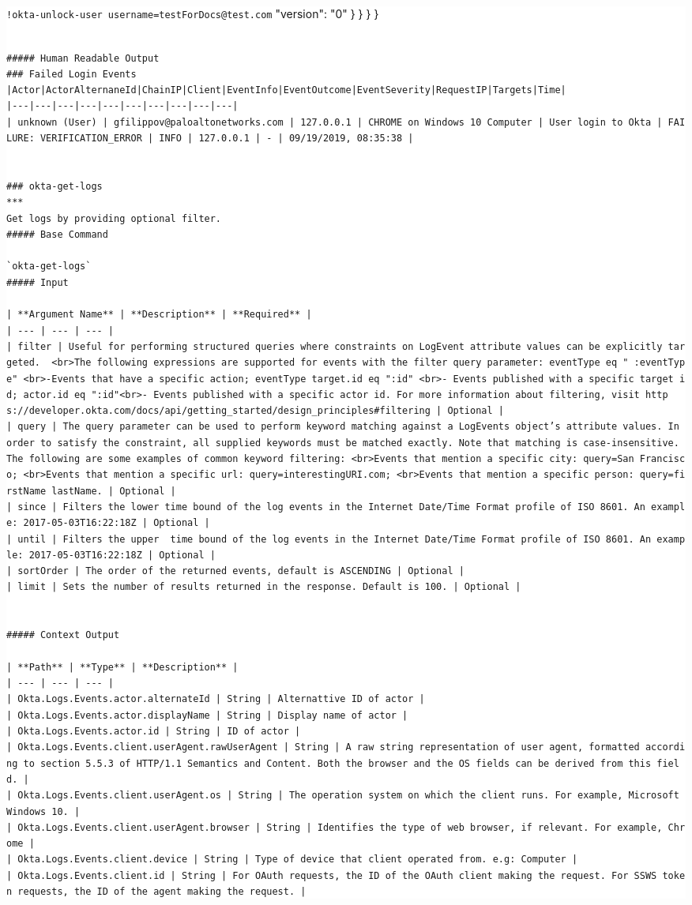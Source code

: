 `````!okta-unlock-user username=testForDocs@test.com`````
                "version": "0"
            }
        }
    }
}
```

##### Human Readable Output
### Failed Login Events
|Actor|ActorAlternaneId|ChainIP|Client|EventInfo|EventOutcome|EventSeverity|RequestIP|Targets|Time|
|---|---|---|---|---|---|---|---|---|---|
| unknown (User) | gfilippov@paloaltonetworks.com | 127.0.0.1 | CHROME on Windows 10 Computer | User login to Okta | FAILURE: VERIFICATION_ERROR | INFO | 127.0.0.1 | - | 09/19/2019, 08:35:38 |


### okta-get-logs
***
Get logs by providing optional filter.
##### Base Command

`okta-get-logs`
##### Input

| **Argument Name** | **Description** | **Required** |
| --- | --- | --- |
| filter | Useful for performing structured queries where constraints on LogEvent attribute values can be explicitly targeted.  <br>The following expressions are supported for events with the filter query parameter: eventType eq " :eventType" <br>-Events that have a specific action; eventType target.id eq ":id" <br>- Events published with a specific target id; actor.id eq ":id"<br>- Events published with a specific actor id. For more information about filtering, visit https://developer.okta.com/docs/api/getting_started/design_principles#filtering | Optional | 
| query | The query parameter can be used to perform keyword matching against a LogEvents object’s attribute values. In order to satisfy the constraint, all supplied keywords must be matched exactly. Note that matching is case-insensitive.  The following are some examples of common keyword filtering: <br>Events that mention a specific city: query=San Francisco; <br>Events that mention a specific url: query=interestingURI.com; <br>Events that mention a specific person: query=firstName lastName. | Optional | 
| since | Filters the lower time bound of the log events in the Internet Date/Time Format profile of ISO 8601. An example: 2017-05-03T16:22:18Z | Optional | 
| until | Filters the upper  time bound of the log events in the Internet Date/Time Format profile of ISO 8601. An example: 2017-05-03T16:22:18Z | Optional | 
| sortOrder | The order of the returned events, default is ASCENDING | Optional | 
| limit | Sets the number of results returned in the response. Default is 100. | Optional | 


##### Context Output

| **Path** | **Type** | **Description** |
| --- | --- | --- |
| Okta.Logs.Events.actor.alternateId | String | Alternattive ID of actor | 
| Okta.Logs.Events.actor.displayName | String | Display name of actor | 
| Okta.Logs.Events.actor.id | String | ID of actor | 
| Okta.Logs.Events.client.userAgent.rawUserAgent | String | A raw string representation of user agent, formatted according to section 5.5.3 of HTTP/1.1 Semantics and Content. Both the browser and the OS fields can be derived from this field. | 
| Okta.Logs.Events.client.userAgent.os | String | The operation system on which the client runs. For example, Microsoft Windows 10. | 
| Okta.Logs.Events.client.userAgent.browser | String | Identifies the type of web browser, if relevant. For example, Chrome | 
| Okta.Logs.Events.client.device | String | Type of device that client operated from. e.g: Computer | 
| Okta.Logs.Events.client.id | String | For OAuth requests, the ID of the OAuth client making the request. For SSWS token requests, the ID of the agent making the request. | 
`````
